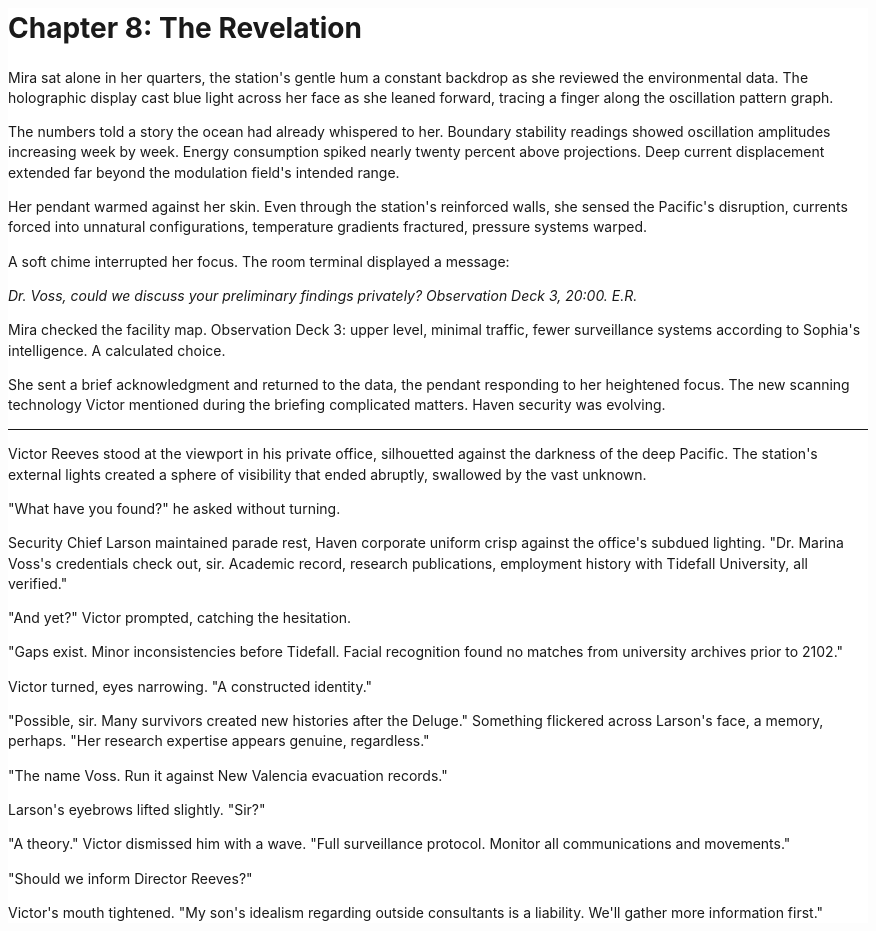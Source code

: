 # Chapter 8: The Revelation

Mira sat alone in her quarters, the station's gentle hum a constant backdrop as she reviewed the environmental data. The holographic display cast blue light across her face as she leaned forward, tracing a finger along the oscillation pattern graph.

The numbers told a story the ocean had already whispered to her. Boundary stability readings showed oscillation amplitudes increasing week by week. Energy consumption spiked nearly twenty percent above projections. Deep current displacement extended far beyond the modulation field's intended range.

Her pendant warmed against her skin. Even through the station's reinforced walls, she sensed the Pacific's disruption, currents forced into unnatural configurations, temperature gradients fractured, pressure systems warped.

A soft chime interrupted her focus. The room terminal displayed a message:

*Dr. Voss, could we discuss your preliminary findings privately? Observation Deck 3, 20:00. E.R.*

Mira checked the facility map. Observation Deck 3: upper level, minimal traffic, fewer surveillance systems according to Sophia's intelligence. A calculated choice.

She sent a brief acknowledgment and returned to the data, the pendant responding to her heightened focus. The new scanning technology Victor mentioned during the briefing complicated matters. Haven security was evolving.

---

Victor Reeves stood at the viewport in his private office, silhouetted against the darkness of the deep Pacific. The station's external lights created a sphere of visibility that ended abruptly, swallowed by the vast unknown.

"What have you found?" he asked without turning.

Security Chief Larson maintained parade rest, Haven corporate uniform crisp against the office's subdued lighting. "Dr. Marina Voss's credentials check out, sir. Academic record, research publications, employment history with Tidefall University, all verified."

"And yet?" Victor prompted, catching the hesitation.

"Gaps exist. Minor inconsistencies before Tidefall. Facial recognition found no matches from university archives prior to 2102."

Victor turned, eyes narrowing. "A constructed identity."

"Possible, sir. Many survivors created new histories after the Deluge." Something flickered across Larson's face, a memory, perhaps. "Her research expertise appears genuine, regardless."

"The name Voss. Run it against New Valencia evacuation records."

Larson's eyebrows lifted slightly. "Sir?"

"A theory." Victor dismissed him with a wave. "Full surveillance protocol. Monitor all communications and movements."

"Should we inform Director Reeves?"

Victor's mouth tightened. "My son's idealism regarding outside consultants is a liability. We'll gather more information first."
